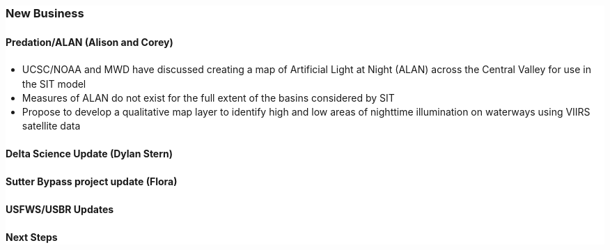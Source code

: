 ### New Business

#### Predation/ALAN (Alison and Corey)
* UCSC/NOAA and MWD have discussed creating a map of Artificial Light at Night (ALAN) across the Central Valley for use in the SIT model
* Measures of ALAN do not exist for the full extent of the basins considered by SIT
* Propose to develop a qualitative map layer to identify high and low areas of nighttime illumination on waterways using VIIRS satellite data

#### Delta Science Update (Dylan Stern)

#### Sutter Bypass project update (Flora)

#### USFWS/USBR Updates

#### Next Steps
